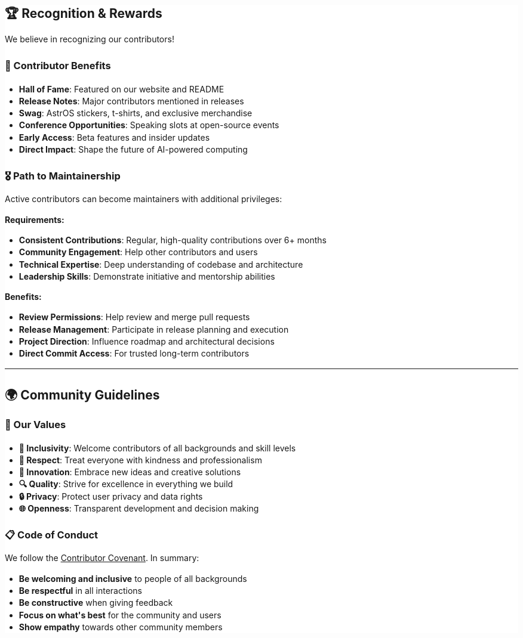 
## 🏆 Recognition & Rewards

We believe in recognizing our contributors!

### 🌟 Contributor Benefits

- **Hall of Fame**: Featured on our website and README
- **Release Notes**: Major contributors mentioned in releases  
- **Swag**: AstrOS stickers, t-shirts, and exclusive merchandise
- **Conference Opportunities**: Speaking slots at open-source events
- **Early Access**: Beta features and insider updates
- **Direct Impact**: Shape the future of AI-powered computing

### 🎖️ Path to Maintainership

Active contributors can become maintainers with additional privileges:

**Requirements:**
- **Consistent Contributions**: Regular, high-quality contributions over 6+ months
- **Community Engagement**: Help other contributors and users
- **Technical Expertise**: Deep understanding of codebase and architecture
- **Leadership Skills**: Demonstrate initiative and mentorship abilities

**Benefits:**
- **Review Permissions**: Help review and merge pull requests  
- **Release Management**: Participate in release planning and execution
- **Project Direction**: Influence roadmap and architectural decisions
- **Direct Commit Access**: For trusted long-term contributors

---

## 🌍 Community Guidelines

### 💝 Our Values

- **🤝 Inclusivity**: Welcome contributors of all backgrounds and skill levels
- **💬 Respect**: Treat everyone with kindness and professionalism  
- **🚀 Innovation**: Embrace new ideas and creative solutions
- **🔍 Quality**: Strive for excellence in everything we build
- **🔒 Privacy**: Protect user privacy and data rights
- **🌐 Openness**: Transparent development and decision making

### 📋 Code of Conduct

We follow the [Contributor Covenant](CODE_OF_CONDUCT.md). In summary:

- **Be welcoming and inclusive** to people of all backgrounds
- **Be respectful** in all interactions
- **Be constructive** when giving feedback
- **Focus on what's best** for the community and users
- **Show empathy** towards other community members
